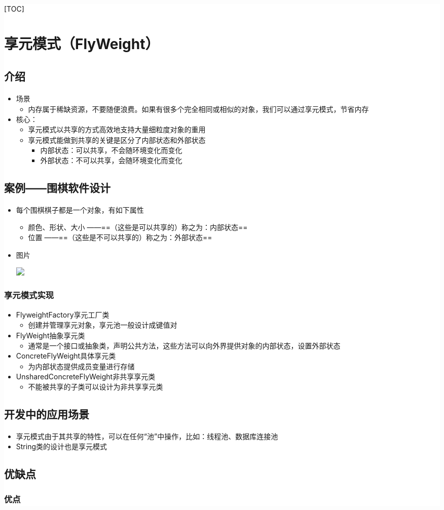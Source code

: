 [TOC]



# 享元模式（FlyWeight）

## 介绍

- 场景
  - 内存属于稀缺资源，不要随便浪费。如果有很多个完全相同或相似的对象，我们可以通过享元模式，节省内存
- 核心：
  - 享元模式以共享的方式高效地支持大量细粒度对象的重用
  - 享元模式能做到共享的关键是区分了内部状态和外部状态
    - 内部状态：可以共享，不会随环境变化而变化
    - 外部状态：不可以共享，会随环境变化而变化



## 案例——围棋软件设计

- 每个围棋棋子都是一个对象，有如下属性

  - 颜色、形状、大小	——==（这些是可以共享的）称之为：内部状态==
  - 位置    ——==（这些是不可以共享的）称之为：外部状态==

- 图片

  ![](https://gitee.com/sxhDrk/images/raw/master/imgs-2021-04-27/享元模式类图.png)



### 享元模式实现

- FlyweightFactory享元工厂类
  - 创建并管理享元对象，享元池一般设计成键值对
- FlyWeight抽象享元类
  - 通常是一个接口或抽象类，声明公共方法，这些方法可以向外界提供对象的内部状态，设置外部状态
- ConcreteFlyWeight具体享元类
  - 为内部状态提供成员变量进行存储
- UnsharedConcreteFlyWeight非共享享元类
  - 不能被共享的子类可以设计为非共享享元类



## 开发中的应用场景

- 享元模式由于其共享的特性，可以在任何“池”中操作，比如：线程池、数据库连接池
- String类的设计也是享元模式



## 优缺点

### 优点
